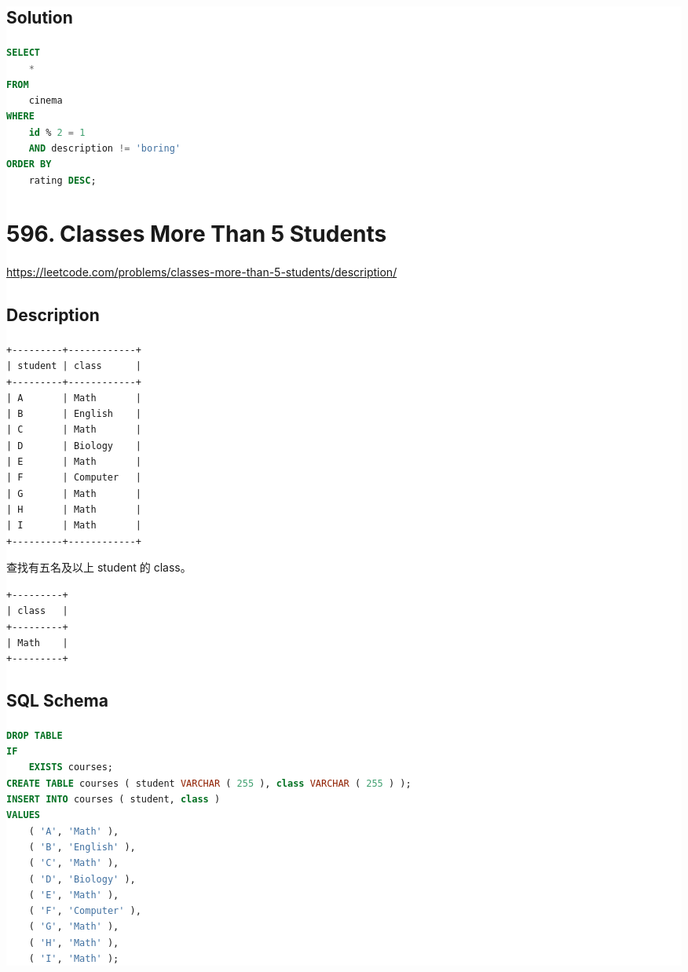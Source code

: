 ## Solution

```sql
SELECT
    *
FROM
    cinema
WHERE
    id % 2 = 1
    AND description != 'boring'
ORDER BY
    rating DESC;
```

# 596. Classes More Than 5 Students

https://leetcode.com/problems/classes-more-than-5-students/description/

## Description

```html
+---------+------------+
| student | class      |
+---------+------------+
| A       | Math       |
| B       | English    |
| C       | Math       |
| D       | Biology    |
| E       | Math       |
| F       | Computer   |
| G       | Math       |
| H       | Math       |
| I       | Math       |
+---------+------------+
```

查找有五名及以上 student 的 class。

```html
+---------+
| class   |
+---------+
| Math    |
+---------+
```

## SQL Schema

```sql
DROP TABLE
IF
    EXISTS courses;
CREATE TABLE courses ( student VARCHAR ( 255 ), class VARCHAR ( 255 ) );
INSERT INTO courses ( student, class )
VALUES
    ( 'A', 'Math' ),
    ( 'B', 'English' ),
    ( 'C', 'Math' ),
    ( 'D', 'Biology' ),
    ( 'E', 'Math' ),
    ( 'F', 'Computer' ),
    ( 'G', 'Math' ),
    ( 'H', 'Math' ),
    ( 'I', 'Math' );
```